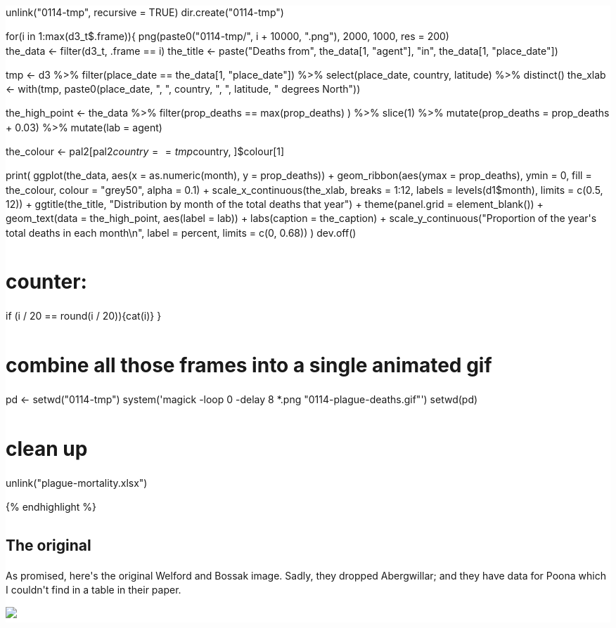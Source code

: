 unlink("0114-tmp", recursive = TRUE)
dir.create("0114-tmp")

for(i in 1:max(d3_t$.frame)){
  png(paste0("0114-tmp/", i + 10000, ".png"), 2000, 1000, res = 200)  
  the_data <- filter(d3_t, .frame == i)
  the_title <- paste("Deaths from", the_data[1, "agent"], "in", the_data[1, "place_date"])
  
  tmp <- d3 %>% 
    filter(place_date == the_data[1, "place_date"]) %>%
    select(place_date, country, latitude) %>%
    distinct()
  the_xlab <- with(tmp, paste0(place_date, ", ", country, ", ", latitude, " degrees North"))
  
  the_high_point <- the_data %>%
    filter(prop_deaths == max(prop_deaths) ) %>%
    slice(1) %>%
    mutate(prop_deaths = prop_deaths + 0.03) %>%
    mutate(lab = agent)
  
  the_colour <- pal2[pal2$country == tmp$country, ]$colour[1]
  
  print(
    ggplot(the_data,  aes(x = as.numeric(month), y = prop_deaths)) +
    geom_ribbon(aes(ymax = prop_deaths), ymin = 0, fill = the_colour, colour = "grey50", alpha = 0.1) +
    scale_x_continuous(the_xlab, breaks = 1:12, labels = levels(d1$month), limits = c(0.5, 12)) +
    ggtitle(the_title, "Distribution by month of the total deaths that year") +
    theme(panel.grid = element_blank()) +
    geom_text(data = the_high_point, aes(label = lab))  +
    labs(caption = the_caption) +
    scale_y_continuous("Proportion of the year's total deaths in each month\n", 
                       label = percent, limits = c(0, 0.68))
  )
  dev.off()
  
  # counter:
  if (i / 20 == round(i / 20)){cat(i)}
}

# combine all those frames into a single animated gif
pd <- setwd("0114-tmp")
system('magick -loop 0 -delay 8 *.png "0114-plague-deaths.gif"')
setwd(pd)

# clean up
unlink("plague-mortality.xlsx")

{% endhighlight %}

## The original

As promised, here's the original Welford and Bossak image.  Sadly, they dropped Abergwillar; and they have data for Poona which I couldn't find in a table in their paper.

<img src='/img/0114-original.png' width = '100%'>
